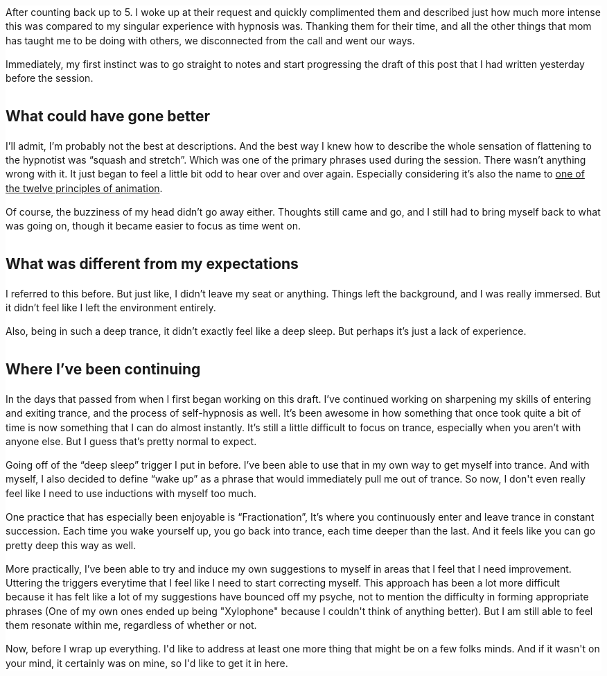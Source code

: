 After counting back up to 5. I woke up at their request and quickly complimented them and described just how much more intense this was compared to my singular experience with hypnosis was. Thanking them for their time, and all the other things that mom has taught me to be doing with others, we disconnected from the call and went our ways.

Immediately, my first instinct was to go straight to notes and start progressing the draft of this post that I had written yesterday before the session.

## **What could have gone better**

I’ll admit, I’m probably not the best at descriptions. And the best way I knew how to describe the whole sensation of flattening to the hypnotist was “squash and stretch”. Which was one of the primary phrases used during the session. There wasn’t anything wrong with it. It just began to feel a little bit odd to hear over and over again. Especially considering it’s also the name to [one of the twelve principles of animation](https://en.wikipedia.org/wiki/Twelve_basic_principles_of_animation#Squash_and_stretch).

Of course, the buzziness of my head didn’t go away either. Thoughts still came and go, and I still had to bring myself back to what was going on, though it became easier to focus as time went on.

## **What was different from my expectations**

I referred to this before. But just like, I didn’t leave my seat or anything. Things left the background, and I was really immersed. But it didn’t feel like I left the environment entirely.

Also, being in such a deep trance, it didn’t exactly feel like a deep sleep. But perhaps it’s just a lack of experience.

## **Where I’ve been continuing**

In the days that passed from when I first began working on this draft. I’ve continued working on sharpening my skills of entering and exiting trance, and the process of self-hypnosis as well. It’s been awesome in how something that once took quite a bit of time is now something that I can do almost instantly. It’s still a little difficult to focus on trance, especially when you aren’t with anyone else. But I guess that’s pretty normal to expect.

Going off of the “deep sleep” trigger I put in before. I’ve been able to use that in my own way to get myself into trance. And with myself, I also decided to define “wake up” as a phrase that would immediately pull me out of trance. So now, I don't even really feel like I need to use inductions with myself too much.

One practice that has especially been enjoyable is “Fractionation”, It’s where you continuously enter and leave trance in constant succession. Each time you wake yourself up, you go back into trance, each time deeper than the last. And it feels like you can go pretty deep this way as well.

More practically, I’ve been able to try and induce my own suggestions to myself in areas that I feel that I need improvement. Uttering the triggers everytime that I feel like I need to start correcting myself. This approach has been a lot more difficult because it has felt like a lot of my suggestions have bounced off my psyche, not to mention the difficulty in forming appropriate phrases (One of my own ones ended up being "Xylophone" because I couldn't think of anything better). But I am still able to feel them resonate within me, regardless of whether or not.

Now, before I wrap up everything. I'd like to address at least one more thing that might be on a few folks minds. And if it wasn't on your mind, it certainly was on mine, so I'd like to get it in here.
